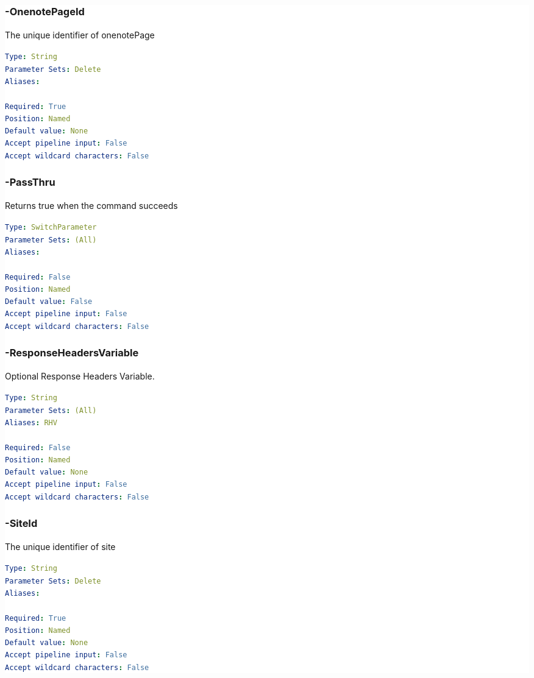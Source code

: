 ### -OnenotePageId
The unique identifier of onenotePage

```yaml
Type: String
Parameter Sets: Delete
Aliases:

Required: True
Position: Named
Default value: None
Accept pipeline input: False
Accept wildcard characters: False
```

### -PassThru
Returns true when the command succeeds

```yaml
Type: SwitchParameter
Parameter Sets: (All)
Aliases:

Required: False
Position: Named
Default value: False
Accept pipeline input: False
Accept wildcard characters: False
```

### -ResponseHeadersVariable
Optional Response Headers Variable.

```yaml
Type: String
Parameter Sets: (All)
Aliases: RHV

Required: False
Position: Named
Default value: None
Accept pipeline input: False
Accept wildcard characters: False
```

### -SiteId
The unique identifier of site

```yaml
Type: String
Parameter Sets: Delete
Aliases:

Required: True
Position: Named
Default value: None
Accept pipeline input: False
Accept wildcard characters: False
```
